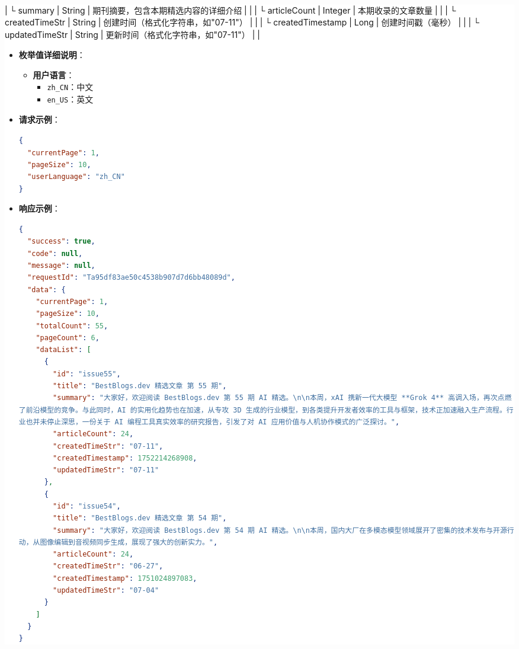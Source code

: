   |   └ summary             | String  | 期刊摘要，包含本期精选内容的详细介绍     |                  |
  |   └ articleCount        | Integer | 本期收录的文章数量                       |                  |
  |   └ createdTimeStr      | String  | 创建时间（格式化字符串，如"07-11"）      |                  |
  |   └ createdTimestamp    | Long    | 创建时间戳（毫秒）                       |                  |
  |   └ updatedTimeStr      | String  | 更新时间（格式化字符串，如"07-11"）      |                  |

- **枚举值详细说明**：
  - **用户语言**：
    - `zh_CN`：中文
    - `en_US`：英文

- **请求示例**：
  
  ```json
  {
    "currentPage": 1,
    "pageSize": 10,
    "userLanguage": "zh_CN"
  }
  ```

- **响应示例**：
  
  ```json
  {
    "success": true,
    "code": null,
    "message": null,
    "requestId": "Ta95df83ae50c4538b907d7d6bb48089d",
    "data": {
      "currentPage": 1,
      "pageSize": 10,
      "totalCount": 55,
      "pageCount": 6,
      "dataList": [
        {
          "id": "issue55",
          "title": "BestBlogs.dev 精选文章 第 55 期",
          "summary": "大家好，欢迎阅读 BestBlogs.dev 第 55 期 AI 精选。\n\n本周，xAI 携新一代大模型 **Grok 4** 高调入场，再次点燃了前沿模型的竞争。与此同时，AI 的实用化趋势也在加速，从专攻 3D 生成的行业模型，到各类提升开发者效率的工具与框架，技术正加速融入生产流程。行业也并未停止深思，一份关于 AI 编程工具真实效率的研究报告，引发了对 AI 应用价值与人机协作模式的广泛探讨。",
          "articleCount": 24,
          "createdTimeStr": "07-11",
          "createdTimestamp": 1752214268908,
          "updatedTimeStr": "07-11"
        },
        {
          "id": "issue54",
          "title": "BestBlogs.dev 精选文章 第 54 期",
          "summary": "大家好，欢迎阅读 BestBlogs.dev 第 54 期 AI 精选。\n\n本周，国内大厂在多模态模型领域展开了密集的技术发布与开源行动，从图像编辑到音视频同步生成，展现了强大的创新实力。",
          "articleCount": 24,
          "createdTimeStr": "06-27",
          "createdTimestamp": 1751024897083,
          "updatedTimeStr": "07-04"
        }
      ]
    }
  }
  ```
